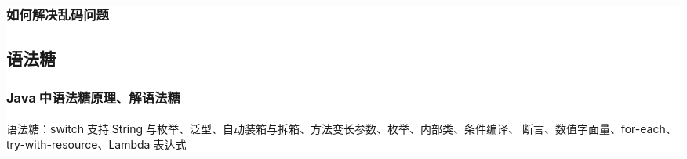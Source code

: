 ### 如何解决乱码问题
## 语法糖
### Java 中语法糖原理、解语法糖
语法糖：switch 支持 String 与枚举、泛型、自动装箱与拆箱、方法变长参数、枚举、内部类、条件编译、 断言、数值字面量、for-each、try-with-resource、Lambda 表达式
